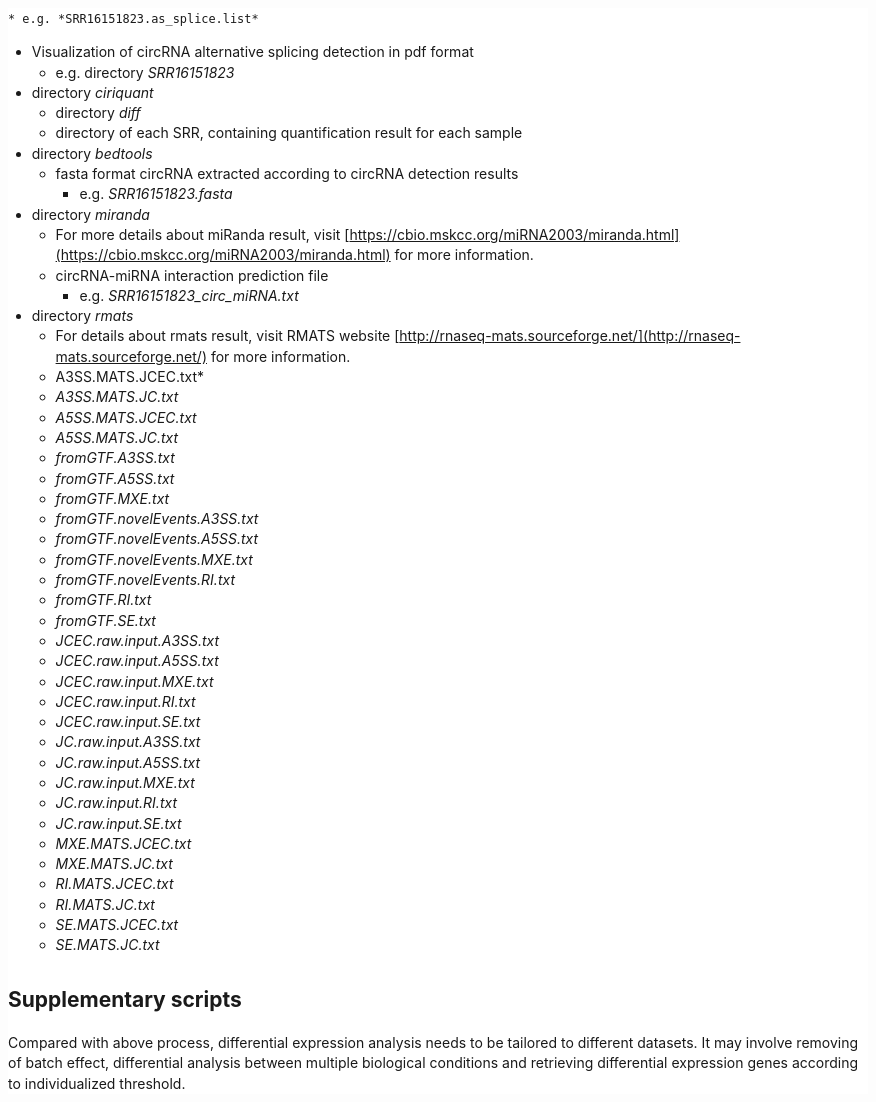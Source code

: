     * e.g. *SRR16151823.as_splice.list*
  * Visualization of circRNA alternative splicing detection in pdf format
    * e.g. directory *SRR16151823*
  * directory *ciriquant*
    * directory *diff*
    * directory of each SRR, containing quantification result for each sample
* directory *bedtools*
  * fasta format circRNA extracted according to circRNA detection results
    * e.g. *SRR16151823.fasta*
* directory *miranda*
  * For more details about miRanda result, visit [https://cbio.mskcc.org/miRNA2003/miranda.html](https://cbio.mskcc.org/miRNA2003/miranda.html) for more information.
  * circRNA-miRNA interaction prediction file
    * e.g. *SRR16151823_circ_miRNA.txt*
* directory *rmats*
  * For details about rmats result, visit RMATS website [http://rnaseq-mats.sourceforge.net/](http://rnaseq-mats.sourceforge.net/) for more information.
  * A3SS.MATS.JCEC.txt*
  * *A3SS.MATS.JC.txt*
  * *A5SS.MATS.JCEC.txt*
  * *A5SS.MATS.JC.txt*
  * *fromGTF.A3SS.txt*
  * *fromGTF.A5SS.txt*
  * *fromGTF.MXE.txt*
  * *fromGTF.novelEvents.A3SS.txt*
  * *fromGTF.novelEvents.A5SS.txt*
  * *fromGTF.novelEvents.MXE.txt*
  * *fromGTF.novelEvents.RI.txt*
  * *fromGTF.RI.txt*
  * *fromGTF.SE.txt*
  * *JCEC.raw.input.A3SS.txt*
  * *JCEC.raw.input.A5SS.txt*
  * *JCEC.raw.input.MXE.txt*
  * *JCEC.raw.input.RI.txt*
  * *JCEC.raw.input.SE.txt*
  * *JC.raw.input.A3SS.txt*
  * *JC.raw.input.A5SS.txt*
  * *JC.raw.input.MXE.txt*
  * *JC.raw.input.RI.txt*
  * *JC.raw.input.SE.txt*
  * *MXE.MATS.JCEC.txt*
  * *MXE.MATS.JC.txt*
  * *RI.MATS.JCEC.txt*
  * *RI.MATS.JC.txt*
  * *SE.MATS.JCEC.txt*
  * *SE.MATS.JC.txt*

## Supplementary scripts
Compared with above process, differential expression analysis needs to be tailored to different datasets. It may involve removing of batch effect, differential analysis between multiple biological conditions and retrieving differential expression genes according to individualized threshold. 
